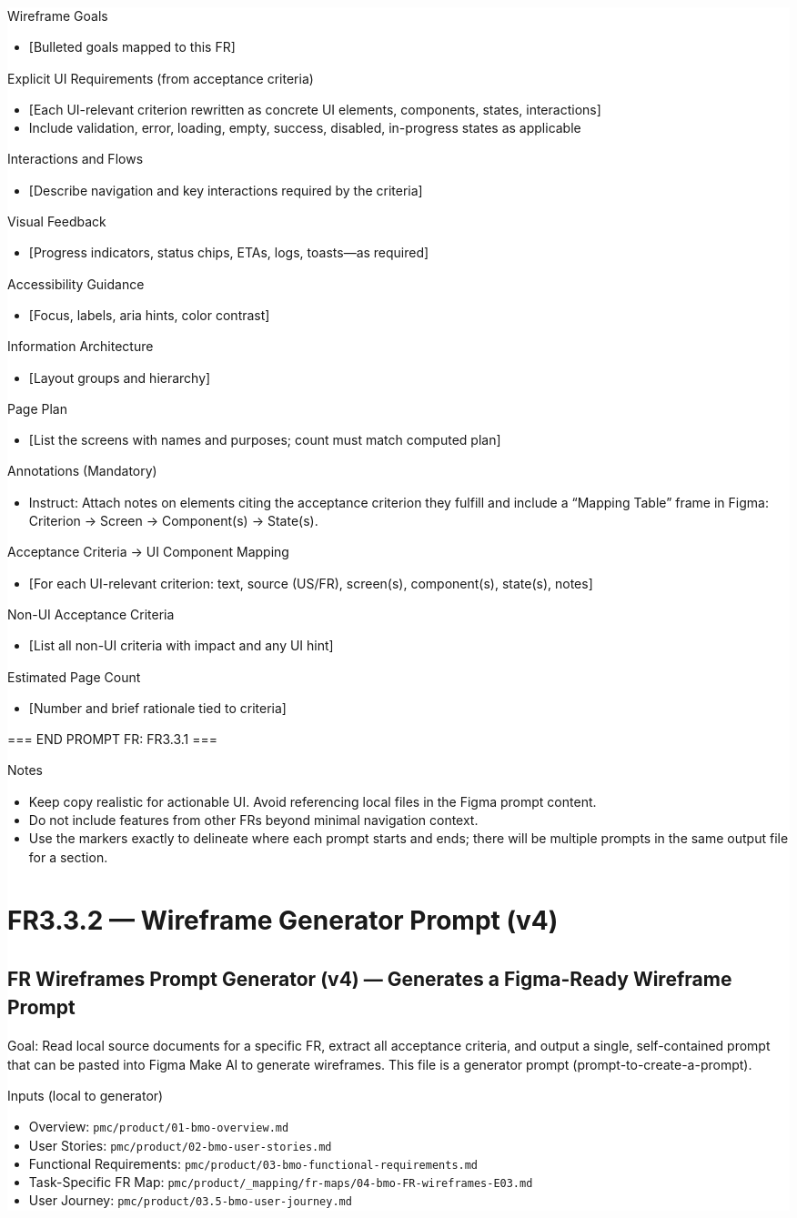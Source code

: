 Wireframe Goals
- [Bulleted goals mapped to this FR]

Explicit UI Requirements (from acceptance criteria)
- [Each UI-relevant criterion rewritten as concrete UI elements, components, states, interactions]
- Include validation, error, loading, empty, success, disabled, in-progress states as applicable

Interactions and Flows
- [Describe navigation and key interactions required by the criteria]

Visual Feedback
- [Progress indicators, status chips, ETAs, logs, toasts—as required]

Accessibility Guidance
- [Focus, labels, aria hints, color contrast]

Information Architecture
- [Layout groups and hierarchy]

Page Plan
- [List the screens with names and purposes; count must match computed plan]

Annotations (Mandatory)
- Instruct: Attach notes on elements citing the acceptance criterion they fulfill and include a “Mapping Table” frame in Figma: Criterion → Screen → Component(s) → State(s).

Acceptance Criteria → UI Component Mapping
- [For each UI-relevant criterion: text, source (US/FR), screen(s), component(s), state(s), notes]

Non-UI Acceptance Criteria
- [List all non-UI criteria with impact and any UI hint]

Estimated Page Count
- [Number and brief rationale tied to criteria]

=== END PROMPT FR: FR3.3.1 ===

Notes
- Keep copy realistic for actionable UI. Avoid referencing local files in the Figma prompt content.
- Do not include features from other FRs beyond minimal navigation context.
- Use the markers exactly to delineate where each prompt starts and ends; there will be multiple prompts in the same output file for a section.





# FR3.3.2 — Wireframe Generator Prompt (v4)

## FR Wireframes Prompt Generator (v4) — Generates a Figma-Ready Wireframe Prompt

Goal: Read local source documents for a specific FR, extract all acceptance criteria, and output a single, self-contained prompt that can be pasted into Figma Make AI to generate wireframes. This file is a generator prompt (prompt-to-create-a-prompt).

Inputs (local to generator)
- Overview: `pmc/product/01-bmo-overview.md`
- User Stories: `pmc/product/02-bmo-user-stories.md`
- Functional Requirements: `pmc/product/03-bmo-functional-requirements.md`
- Task-Specific FR Map: `pmc/product/_mapping/fr-maps/04-bmo-FR-wireframes-E03.md`
- User Journey: `pmc/product/03.5-bmo-user-journey.md`
